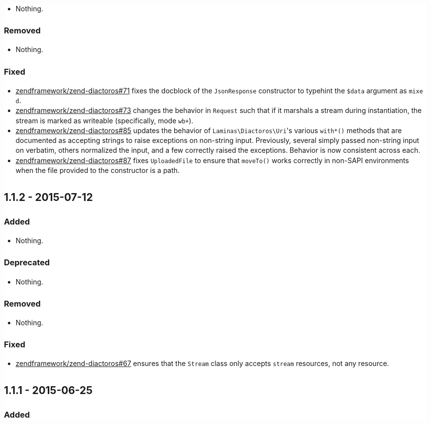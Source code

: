- Nothing.

### Removed

- Nothing.

### Fixed

- [zendframework/zend-diactoros#71](https://github.com/zendframework/zend-diactoros/pull/71) fixes the
  docblock of the `JsonResponse` constructor to typehint the `$data` argument
  as `mixed`.
- [zendframework/zend-diactoros#73](https://github.com/zendframework/zend-diactoros/pull/73) changes the
  behavior in `Request` such that if it marshals a stream during instantiation,
  the stream is marked as writeable (specifically, mode `wb+`).
- [zendframework/zend-diactoros#85](https://github.com/zendframework/zend-diactoros/pull/85) updates the
  behavior of `Laminas\Diactoros\Uri`'s various `with*()` methods that are
  documented as accepting strings to raise exceptions on non-string input.
  Previously, several simply passed non-string input on verbatim, others
  normalized the input, and a few correctly raised the exceptions. Behavior is
  now consistent across each.
- [zendframework/zend-diactoros#87](https://github.com/zendframework/zend-diactoros/pull/87) fixes
  `UploadedFile` to ensure that `moveTo()` works correctly in non-SAPI
  environments when the file provided to the constructor is a path.

## 1.1.2 - 2015-07-12

### Added

- Nothing.

### Deprecated

- Nothing.

### Removed

- Nothing.

### Fixed

- [zendframework/zend-diactoros#67](https://github.com/zendframework/zend-diactoros/pull/67) ensures that
  the `Stream` class only accepts `stream` resources, not any resource.

## 1.1.1 - 2015-06-25

### Added
